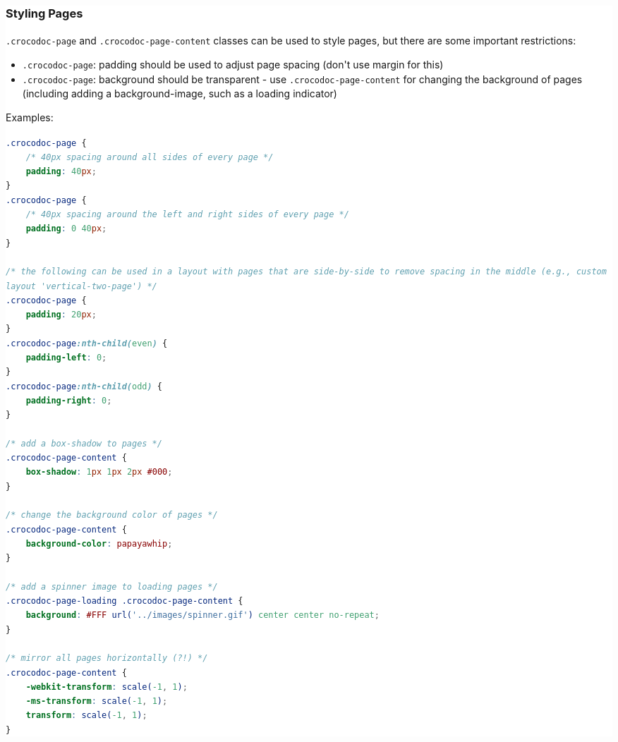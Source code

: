 
### Styling Pages

`.crocodoc-page` and `.crocodoc-page-content` classes can be used to style pages, but there are some important restrictions:
* `.crocodoc-page`: padding should be used to adjust page spacing (don't use margin for this)
* `.crocodoc-page`: background should be transparent - use `.crocodoc-page-content` for changing the background of pages (including adding a background-image, such as a loading indicator)

Examples:
```css
.crocodoc-page {
    /* 40px spacing around all sides of every page */
    padding: 40px;
}
.crocodoc-page {
    /* 40px spacing around the left and right sides of every page */
    padding: 0 40px;
}

/* the following can be used in a layout with pages that are side-by-side to remove spacing in the middle (e.g., custom layout 'vertical-two-page') */
.crocodoc-page {
    padding: 20px;
}
.crocodoc-page:nth-child(even) {
    padding-left: 0;
}
.crocodoc-page:nth-child(odd) {
    padding-right: 0;
}

/* add a box-shadow to pages */
.crocodoc-page-content {
    box-shadow: 1px 1px 2px #000;
}

/* change the background color of pages */
.crocodoc-page-content {
    background-color: papayawhip;
}

/* add a spinner image to loading pages */
.crocodoc-page-loading .crocodoc-page-content {
    background: #FFF url('../images/spinner.gif') center center no-repeat;
}

/* mirror all pages horizontally (?!) */
.crocodoc-page-content {
    -webkit-transform: scale(-1, 1);
    -ms-transform: scale(-1, 1);
    transform: scale(-1, 1);
}
```
